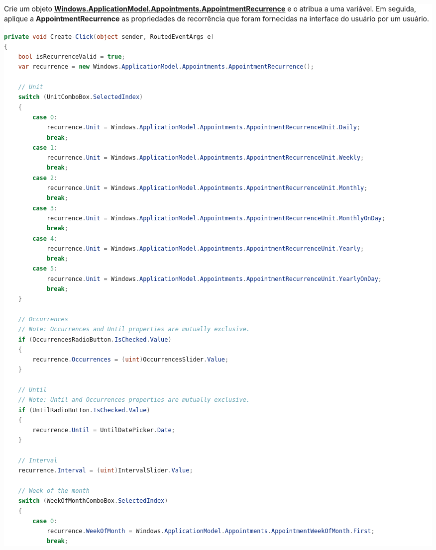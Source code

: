 Crie um objeto [**Windows.ApplicationModel.Appointments.AppointmentRecurrence**](https://msdn.microsoft.com/library/windows/apps/windows.applicationmodel.appointments.appointmentrecurrence) e o atribua a uma variável. Em seguida, aplique a **AppointmentRecurrence** as propriedades de recorrência que foram fornecidas na interface do usuário por um usuário.

```cs
private void Create-Click(object sender, RoutedEventArgs e)
{
    bool isRecurrenceValid = true;
    var recurrence = new Windows.ApplicationModel.Appointments.AppointmentRecurrence();

    // Unit
    switch (UnitComboBox.SelectedIndex)
    {
        case 0:
            recurrence.Unit = Windows.ApplicationModel.Appointments.AppointmentRecurrenceUnit.Daily;
            break;
        case 1:
            recurrence.Unit = Windows.ApplicationModel.Appointments.AppointmentRecurrenceUnit.Weekly;
            break;
        case 2:
            recurrence.Unit = Windows.ApplicationModel.Appointments.AppointmentRecurrenceUnit.Monthly;
            break;
        case 3:
            recurrence.Unit = Windows.ApplicationModel.Appointments.AppointmentRecurrenceUnit.MonthlyOnDay;
            break;
        case 4:
            recurrence.Unit = Windows.ApplicationModel.Appointments.AppointmentRecurrenceUnit.Yearly;
            break;
        case 5:
            recurrence.Unit = Windows.ApplicationModel.Appointments.AppointmentRecurrenceUnit.YearlyOnDay;
            break;
    }

    // Occurrences
    // Note: Occurrences and Until properties are mutually exclusive.
    if (OccurrencesRadioButton.IsChecked.Value)
    {
        recurrence.Occurrences = (uint)OccurrencesSlider.Value;
    }

    // Until
    // Note: Until and Occurrences properties are mutually exclusive.
    if (UntilRadioButton.IsChecked.Value)
    {
        recurrence.Until = UntilDatePicker.Date;
    }

    // Interval
    recurrence.Interval = (uint)IntervalSlider.Value;

    // Week of the month
    switch (WeekOfMonthComboBox.SelectedIndex)
    {
        case 0:
            recurrence.WeekOfMonth = Windows.ApplicationModel.Appointments.AppointmentWeekOfMonth.First;
            break;
```